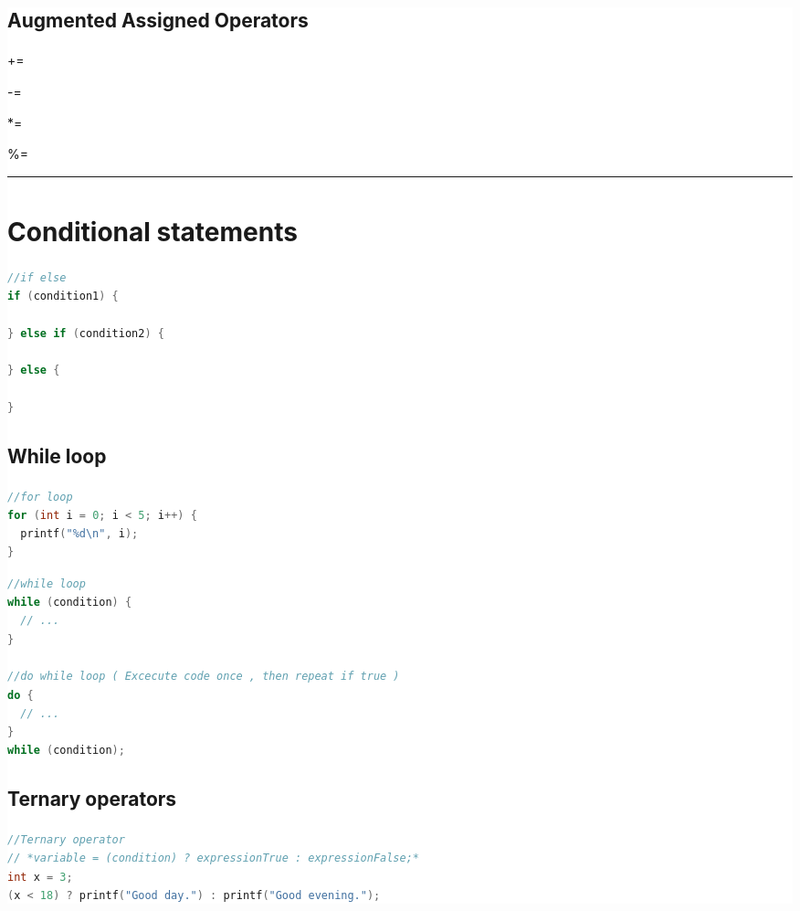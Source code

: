## **Augmented** Assigned Operators

+=

-=

\*=

%=

---

# Conditional statements

```c
//if else
if (condition1) {

} else if (condition2) {

} else {

}
```

## While loop

```c
//for loop
for (int i = 0; i < 5; i++) {
  printf("%d\n", i);
}
```

```c
//while loop
while (condition) {
  // ...
}

//do while loop ( Excecute code once , then repeat if true )
do {
  // ...
}
while (condition);
```

## Ternary operators

```c
//Ternary operator
// *variable = (condition) ? expressionTrue : expressionFalse;*
int x = 3;
(x < 18) ? printf("Good day.") : printf("Good evening.");
```
